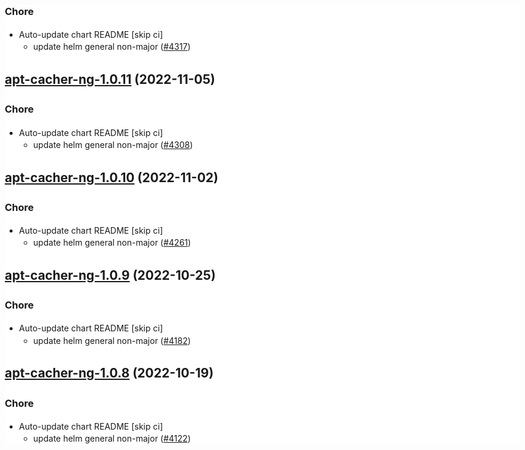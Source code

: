 ### Chore

- Auto-update chart README [skip ci]
  - update helm general non-major ([#4317](https://github.com/truecharts/charts/issues/4317))




## [apt-cacher-ng-1.0.11](https://github.com/truecharts/charts/compare/apt-cacher-ng-1.0.10...apt-cacher-ng-1.0.11) (2022-11-05)

### Chore

- Auto-update chart README [skip ci]
  - update helm general non-major ([#4308](https://github.com/truecharts/charts/issues/4308))




## [apt-cacher-ng-1.0.10](https://github.com/truecharts/charts/compare/apt-cacher-ng-1.0.9...apt-cacher-ng-1.0.10) (2022-11-02)

### Chore

- Auto-update chart README [skip ci]
  - update helm general non-major ([#4261](https://github.com/truecharts/charts/issues/4261))




## [apt-cacher-ng-1.0.9](https://github.com/truecharts/charts/compare/apt-cacher-ng-1.0.8...apt-cacher-ng-1.0.9) (2022-10-25)

### Chore

- Auto-update chart README [skip ci]
  - update helm general non-major ([#4182](https://github.com/truecharts/charts/issues/4182))




## [apt-cacher-ng-1.0.8](https://github.com/truecharts/charts/compare/apt-cacher-ng-1.0.7...apt-cacher-ng-1.0.8) (2022-10-19)

### Chore

- Auto-update chart README [skip ci]
  - update helm general non-major ([#4122](https://github.com/truecharts/charts/issues/4122))



